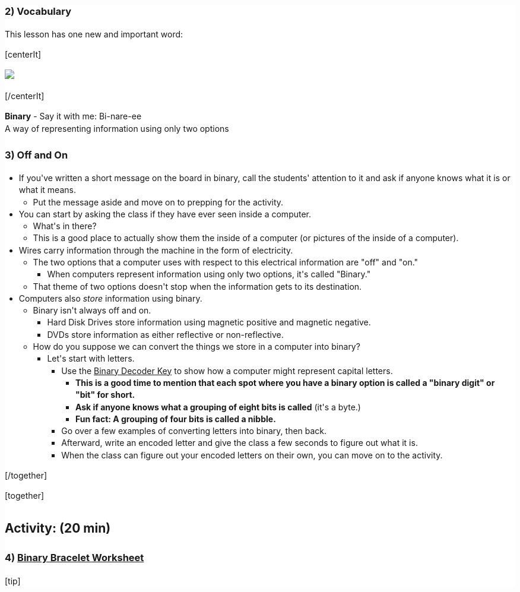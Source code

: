
### <a name="Vocab"></a> 2) Vocabulary
This lesson has one new and important word:<br/>

[centerIt]

![](vocab.png)

[/centerIt]

**Binary** - Say it with me: Bi-nare-ee <br/>
A way of representing information using only two options

### <a name="GetStarted"></a> 3) Off and On
- If you've written a short message on the board in binary, call the students' attention to it and ask if anyone knows what it is or what it means.
  - Put the message aside and move on to prepping for the activity.
- You can start by asking the class if they have ever seen inside a computer.
  - What's in there?
  - This is a good place to actually show them the inside of a computer (or pictures of the inside of a computer).
- Wires carry information through the machine in the form of electricity.
  - The two options that a computer uses with respect to this electrical information are "off" and "on."
     - When computers represent information using only two options, it's called "Binary."
  - That theme of two options doesn't stop when the information gets to its destination.
- Computers also *store* information using binary.
  - Binary isn't always off and on.
     - Hard Disk Drives store information using magnetic positive and magnetic negative.
     - DVDs store information as either reflective or non-reflective.
  - How do you suppose we can convert the things we store in a computer into binary?
     - Let's start with letters.
       - Use the [Binary Decoder Key](/curriculum/course2/14/Activity14-BinaryBracelets.pdf) to show how a computer might represent capital letters.
          - **This is a good time to mention that each spot where you have a binary option is called a "binary digit" or "bit" for short.**
          - **Ask if anyone knows what a grouping of eight bits is called** (it's a byte.)
          - **Fun fact: A grouping of four bits is called a nibble.**
       - Go over a few examples of converting letters into binary, then back.
       - Afterward, write an encoded letter and give the class a few seconds to figure out what it is.
       - When the class can figure out your encoded letters on their own, you can move on to the activity.


[/together]

[together]

## Activity: (20 min)
### <a name="Activity1"></a> 4) [Binary Bracelet Worksheet](/curriculum/course2/14/Activity14-BinaryBracelets.pdf)

[tip]
